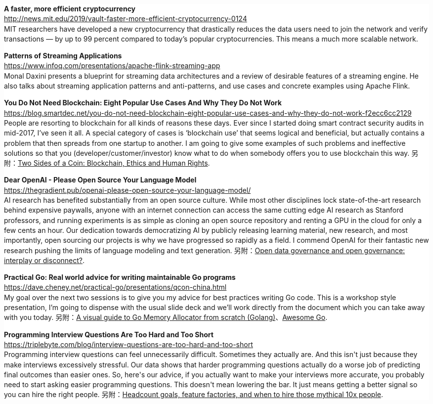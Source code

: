 **A faster, more efficient cryptocurrency**  
http://news.mit.edu/2019/vault-faster-more-efficient-cryptocurrency-0124  
MIT researchers have developed a new cryptocurrency that drastically reduces the data users need to join the network and verify transactions — by up to 99 percent compared to today’s popular cryptocurrencies. This means a much more scalable network.

**Patterns of Streaming Applications**  
https://www.infoq.com/presentations/apache-flink-streaming-app  
Monal Daxini presents a blueprint for streaming data architectures and a review of desirable features of a streaming engine. He also talks about streaming application patterns and anti-patterns, and use cases and concrete examples using Apache Flink.

**You Do Not Need Blockchain: Eight Popular Use Cases And Why They Do Not Work**  
https://blog.smartdec.net/you-do-not-need-blockchain-eight-popular-use-cases-and-why-they-do-not-work-f2ecc6cc2129  
People are resorting to blockchain for all kinds of reasons these days. Ever since I started doing smart contract security audits in mid-2017, I’ve seen it all. A special category of cases is ‘blockchain use’ that seems logical and beneficial, but actually contains a problem that then spreads from one startup to another. I am going to give some examples of such problems and ineffective solutions so that you (developer/customer/investor) know what to do when somebody offers you to use blockchain this way. 另附：[Two Sides of a Coin: Blockchain, Ethics and Human Rights](https://www.infoq.com/articles/blockchain-ethics-human-rights).

**Dear OpenAI - Please Open Source Your Language Model**  
https://thegradient.pub/openai-please-open-source-your-language-model/  
AI research has benefited substantially from an open source culture. While most other disciplines lock state-of-the-art research behind expensive paywalls, anyone with an internet connection can access the same cutting edge AI research as Stanford professors, and running experiments is as simple as cloning an open source repository and renting a GPU in the cloud for only a few cents an hour. Our dedication towards democratizing AI by publicly releasing learning material, new research, and most importantly, open sourcing our projects is why we have progressed so rapidly as a field. I commend OpenAI for their fantastic new research pushing the limits of language modeling and text generation. 另附：[Open data governance and open governance: interplay or disconnect?](https://webfoundation.org/2019/02/open-data-governance-and-open-governance-interplay-or-disconnect/).

**Practical Go: Real world advice for writing maintainable Go programs**  
https://dave.cheney.net/practical-go/presentations/qcon-china.html  
My goal over the next two sessions is to give you my advice for best practices writing Go code. This is a workshop style presentation, I’m going to dispense with the usual slide deck and we’ll work directly from the document which you can take away with you today. 另附：[A visual guide to Go Memory Allocator from scratch (Golang)](https://blog.learngoprogramming.com/a-visual-guide-to-golang-memory-allocator-from-ground-up-e132258453ed)、[Awesome Go](https://awesome-go.com/).

**Programming Interview Questions Are Too Hard and Too Short**  
https://triplebyte.com/blog/interview-questions-are-too-hard-and-too-short  
Programming interview questions can feel unnecessarily difficult. Sometimes they actually are. And this isn't just because they make interviews excessively stressful. Our data shows that harder programming questions actually do a worse job of predicting final outcomes than easier ones. So, here's our advice, if you actually want to make your interviews more accurate, you probably need to start asking easier programming questions. This doesn't mean lowering the bar. It just means getting a better signal so you can hire the right people. 另附：[Headcount goals, feature factories, and when to hire those mythical 10x people](https://erikbern.com/2019/02/21/headcount-targets-feature-factories-and-when-to-hire-those-mythical-10x-people.html).
